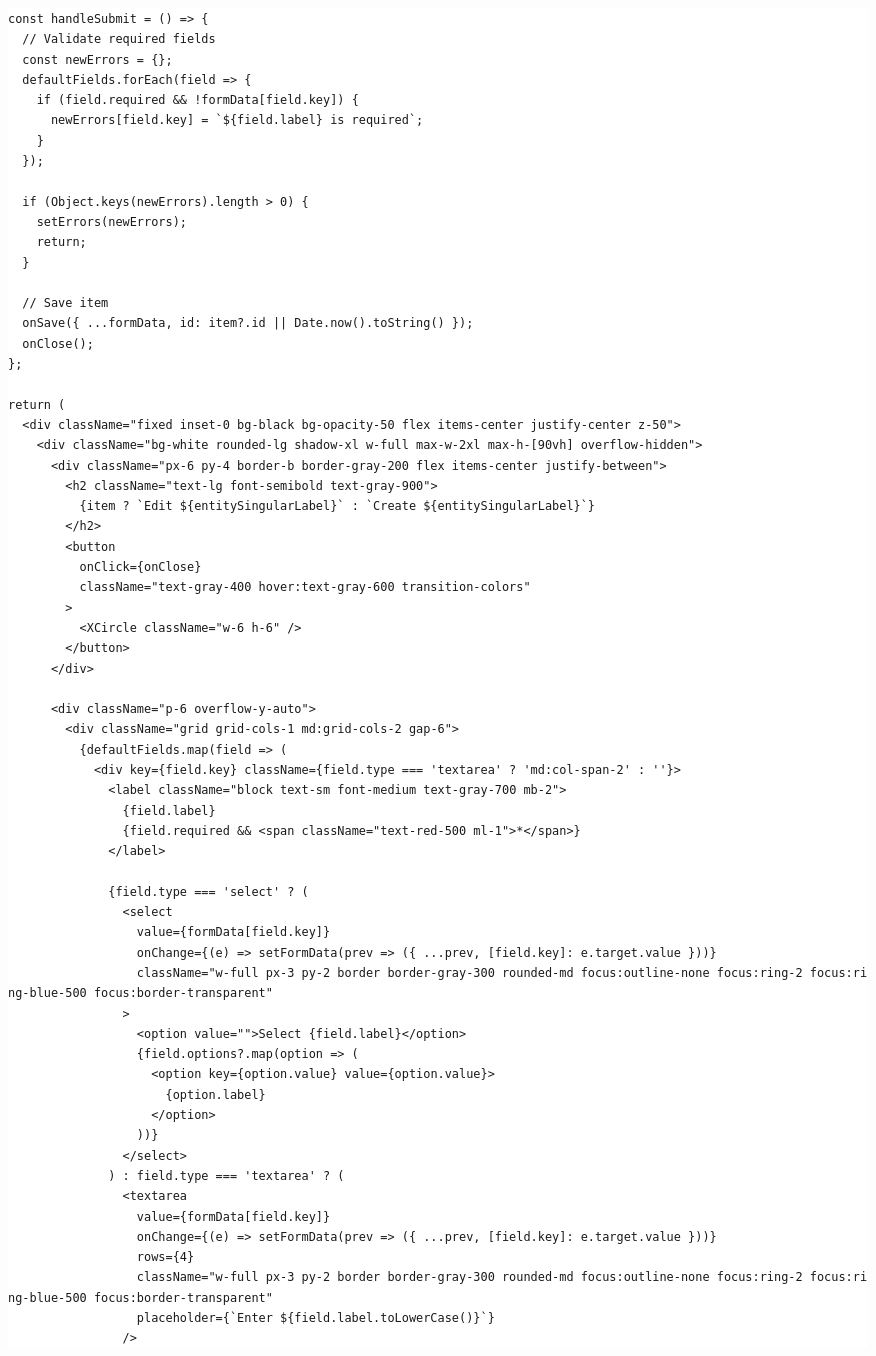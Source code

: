     const handleSubmit = () => {
      // Validate required fields
      const newErrors = {};
      defaultFields.forEach(field => {
        if (field.required && !formData[field.key]) {
          newErrors[field.key] = `${field.label} is required`;
        }
      });

      if (Object.keys(newErrors).length > 0) {
        setErrors(newErrors);
        return;
      }

      // Save item
      onSave({ ...formData, id: item?.id || Date.now().toString() });
      onClose();
    };

    return (
      <div className="fixed inset-0 bg-black bg-opacity-50 flex items-center justify-center z-50">
        <div className="bg-white rounded-lg shadow-xl w-full max-w-2xl max-h-[90vh] overflow-hidden">
          <div className="px-6 py-4 border-b border-gray-200 flex items-center justify-between">
            <h2 className="text-lg font-semibold text-gray-900">
              {item ? `Edit ${entitySingularLabel}` : `Create ${entitySingularLabel}`}
            </h2>
            <button
              onClick={onClose}
              className="text-gray-400 hover:text-gray-600 transition-colors"
            >
              <XCircle className="w-6 h-6" />
            </button>
          </div>

          <div className="p-6 overflow-y-auto">
            <div className="grid grid-cols-1 md:grid-cols-2 gap-6">
              {defaultFields.map(field => (
                <div key={field.key} className={field.type === 'textarea' ? 'md:col-span-2' : ''}>
                  <label className="block text-sm font-medium text-gray-700 mb-2">
                    {field.label}
                    {field.required && <span className="text-red-500 ml-1">*</span>}
                  </label>
                  
                  {field.type === 'select' ? (
                    <select
                      value={formData[field.key]}
                      onChange={(e) => setFormData(prev => ({ ...prev, [field.key]: e.target.value }))}
                      className="w-full px-3 py-2 border border-gray-300 rounded-md focus:outline-none focus:ring-2 focus:ring-blue-500 focus:border-transparent"
                    >
                      <option value="">Select {field.label}</option>
                      {field.options?.map(option => (
                        <option key={option.value} value={option.value}>
                          {option.label}
                        </option>
                      ))}
                    </select>
                  ) : field.type === 'textarea' ? (
                    <textarea
                      value={formData[field.key]}
                      onChange={(e) => setFormData(prev => ({ ...prev, [field.key]: e.target.value }))}
                      rows={4}
                      className="w-full px-3 py-2 border border-gray-300 rounded-md focus:outline-none focus:ring-2 focus:ring-blue-500 focus:border-transparent"
                      placeholder={`Enter ${field.label.toLowerCase()}`}
                    />